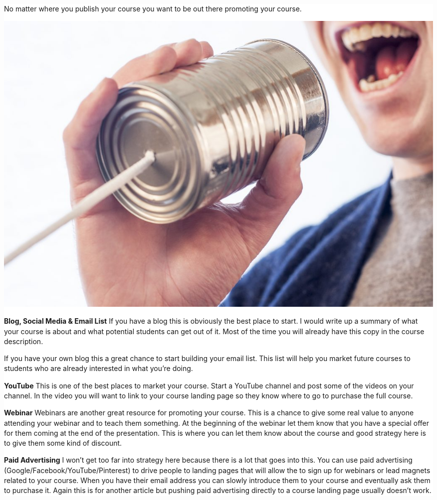 No matter where you publish your course you want to be out there promoting your course.

![Creating Online Course - Promoting your course](./marketing-man-person-communication-1024x683.jpg)

**Blog, Social Media & Email List** If you have a blog this is obviously the best place to start. I would write up a summary of what your course is about and what potential students can get out of it. Most of the time you will already have this copy in the course description.

If you have your own blog this a great chance to start building your email list. This list will help you market future courses to students who are already interested in what you’re doing.

**YouTube** This is one of the best places to market your course. Start a YouTube channel and post some of the videos on your channel. In the video you will want to link to your course landing page so they know where to go to purchase the full course.

**Webinar** Webinars are another great resource for promoting your course. This is a chance to give some real value to anyone attending your webinar and to teach them something. At the beginning of the webinar let them know that you have a special offer for them coming at the end of the presentation. This is where you can let them know about the course and good strategy here is to give them some kind of discount.

**Paid Advertising** I won’t get too far into strategy here because there is a lot that goes into this. You can use paid advertising (Google/Facebook/YouTube/Pinterest) to drive people to landing pages that will allow the to sign up for webinars or lead magnets related to your course. When you have their email address you can slowly introduce them to your course and eventually ask them to purchase it. Again this is for another article but pushing paid advertising directly to a course landing page usually doesn’t work.
